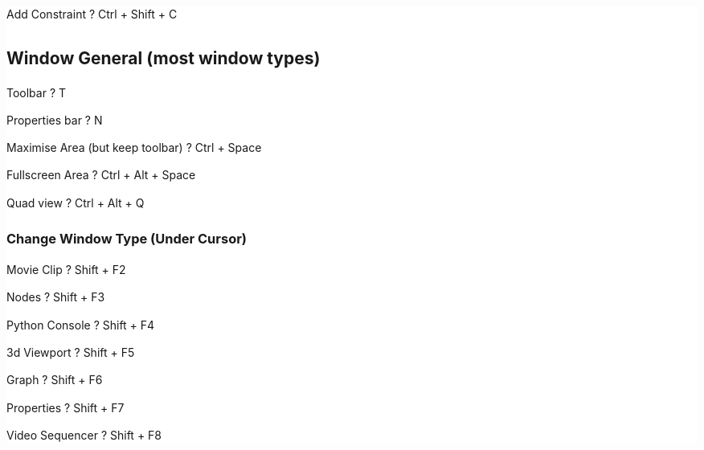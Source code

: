 Add Constraint
?
Ctrl + Shift + C

## Window General (most window types)

Toolbar
?
T

Properties bar
?
N

Maximise Area (but keep toolbar)
?
Ctrl + Space

Fullscreen Area
?
Ctrl + Alt + Space

Quad view
?
Ctrl + Alt + Q

### Change Window Type (Under Cursor)

Movie Clip
?
Shift + F2

Nodes
?
Shift + F3

Python Console
?
Shift + F4

3d Viewport
?
Shift + F5

Graph
?
Shift + F6

Properties
?
Shift + F7

Video Sequencer
?
Shift + F8
